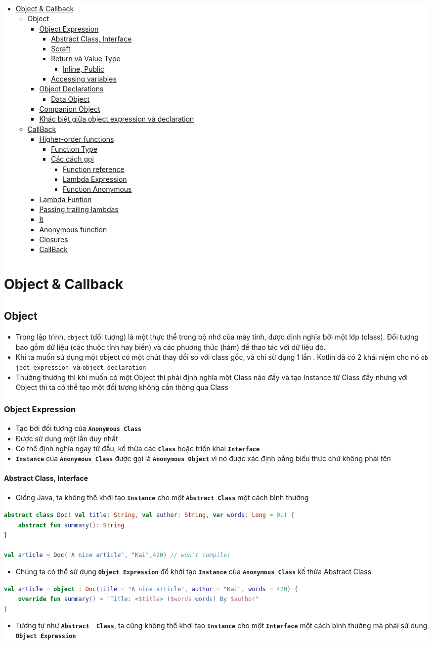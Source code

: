 - [Object \& Callback](#object--callback)
  - [Object](#object)
    - [Object Expression](#object-expression)
      - [Abstract Class, Interface](#abstract-class-interface)
      - [Scraft](#scraft)
      - [Return và Value Type](#return-và-value-type)
        - [Inline, Public](#inline-public)
      - [Accessing variables](#accessing-variables)
    - [Object Declarations](#object-declarations)
      - [Data Object](#data-object)
    - [Companion Object](#companion-object)
    - [Khác biệt giữa object expression và declaration](#khác-biệt-giữa-object-expression-và-declaration)
  - [CallBack](#callback)
    - [Higher-order functions](#higher-order-functions)
      - [Function Type](#function-type)
      - [Các cách gọi](#các-cách-gọi)
        - [Function reference](#function-reference)
        - [Lambda Expression](#lambda-expression)
        - [Function Anonymous](#function-anonymous)
    - [Lambda Funtion](#lambda-funtion)
    - [Passing trailing lambdas](#passing-trailing-lambdas)
    - [It](#it)
    - [Anonymous function](#anonymous-function)
    - [Closures](#closures)
    - [CallBack](#callback-1)

# Object & Callback
## Object
- Trong lập trình, `object` (đối tượng) là một thực thể trong bộ nhớ của máy tính, được định nghĩa bởi một lớp (class). Đối tượng bao gồm dữ liệu (các thuộc tính hay biến) và các phương thức (hàm) để thao tác với dữ liệu đó.
- Khi ta muốn sử dụng một object có một chút thay đổi so với class gốc, và chỉ sử dụng 1 lần . Kotlin đã có 2 khái niệm cho nó `object expression`  và `object declaration`
- Thường thường thì khi muốn có một Object thì phải định nghĩa một Class nào đấy và tạo Instance từ Class đấy nhưng với Object thì ta có thể tạo một đối tượng không cần thông qua Class
### Object Expression
- Tạo bởi đối tượng của **`Anonymous Class`**
- Được sử dụng một lần duy nhất
- Có thể định nghĩa ngay từ đầu, kế thừa các  **`Class`** hoặc triển khai **`Interface`**
- **`Instance`** của **`Anonymous Class`** được gọi là **`Anonymous Object`** vì nó được xác định bằng biểu thức chứ không phải tên
#### Abstract Class, Interface
- Giống Java, ta không thể khởi tạo **`Instance`** cho một **`Abstract Class`** một cách bình thường
```Kotlin
abstract class Doc( val title: String, val author: String, var words: Long = 0L) {
    abstract fun summary(): String
}

val article = Doc("A nice article", "Kai",420) // won't compile!
```
- Chúng ta có thể sử dụng **``Object Expression``** để khởi tạo **`Instance`** của **`Anonymous Class`** kế thừa Abstract Class
```Kotlin
val article = object : Doc(title = "A nice article", author = "Kai", words = 420) {
    override fun summary() = "Title: <$title> ($words words) By $author"
}
```
- Tương tự như **`Abstract  Class`**, ta cũng không thể khợi tạo **`Instance`** cho một **`Interface`** một cách bình thường mà phải sử dụng **`Object Expression`**